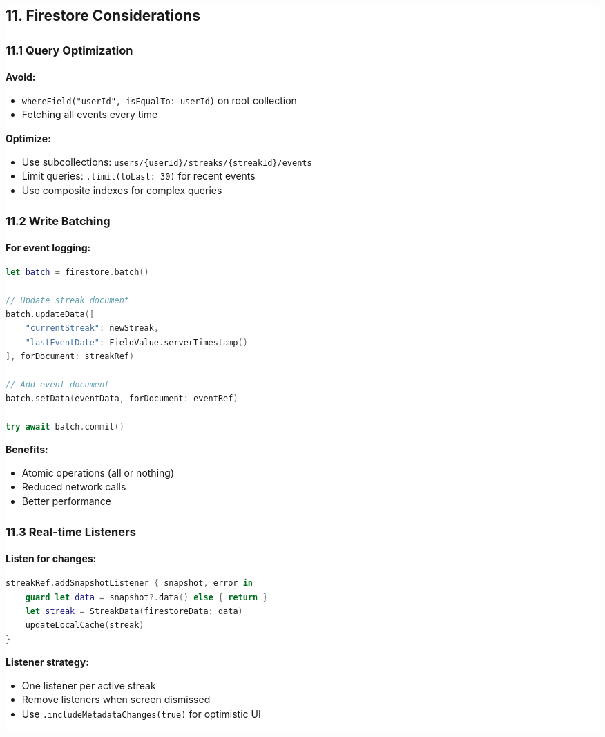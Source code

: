 
## 11. Firestore Considerations

### 11.1 Query Optimization

**Avoid:**
- `whereField("userId", isEqualTo: userId)` on root collection
- Fetching all events every time

**Optimize:**
- Use subcollections: `users/{userId}/streaks/{streakId}/events`
- Limit queries: `.limit(toLast: 30)` for recent events
- Use composite indexes for complex queries

### 11.2 Write Batching

**For event logging:**
```swift
let batch = firestore.batch()

// Update streak document
batch.updateData([
    "currentStreak": newStreak,
    "lastEventDate": FieldValue.serverTimestamp()
], forDocument: streakRef)

// Add event document
batch.setData(eventData, forDocument: eventRef)

try await batch.commit()
```

**Benefits:**
- Atomic operations (all or nothing)
- Reduced network calls
- Better performance

### 11.3 Real-time Listeners

**Listen for changes:**
```swift
streakRef.addSnapshotListener { snapshot, error in
    guard let data = snapshot?.data() else { return }
    let streak = StreakData(firestoreData: data)
    updateLocalCache(streak)
}
```

**Listener strategy:**
- One listener per active streak
- Remove listeners when screen dismissed
- Use `.includeMetadataChanges(true)` for optimistic UI

---

